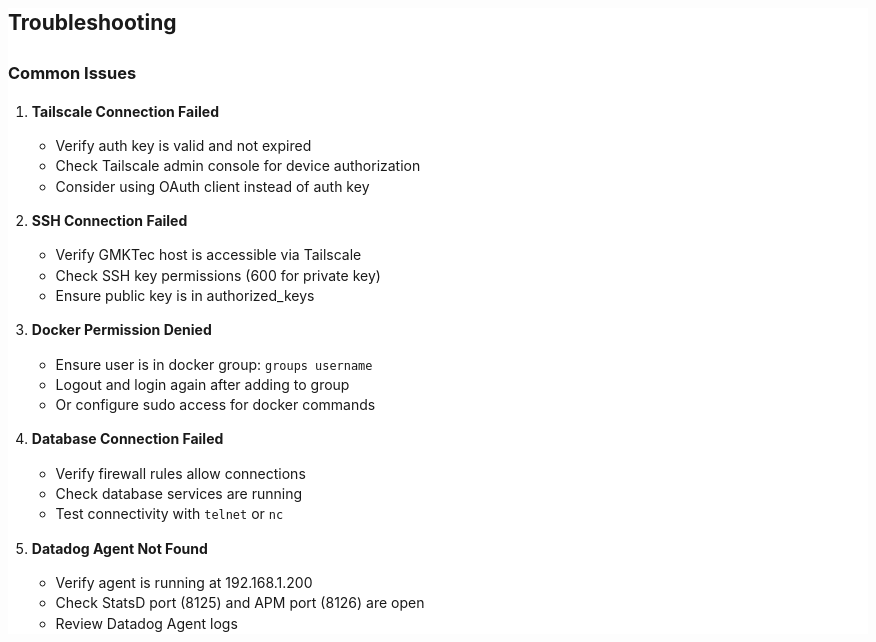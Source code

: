 ## Troubleshooting

### Common Issues

1. **Tailscale Connection Failed**
   - Verify auth key is valid and not expired
   - Check Tailscale admin console for device authorization
   - Consider using OAuth client instead of auth key

2. **SSH Connection Failed**
   - Verify GMKTec host is accessible via Tailscale
   - Check SSH key permissions (600 for private key)
   - Ensure public key is in authorized_keys

3. **Docker Permission Denied**
   - Ensure user is in docker group: `groups username`
   - Logout and login again after adding to group
   - Or configure sudo access for docker commands

4. **Database Connection Failed**
   - Verify firewall rules allow connections
   - Check database services are running
   - Test connectivity with `telnet` or `nc`

5. **Datadog Agent Not Found**
   - Verify agent is running at 192.168.1.200
   - Check StatsD port (8125) and APM port (8126) are open
   - Review Datadog Agent logs
